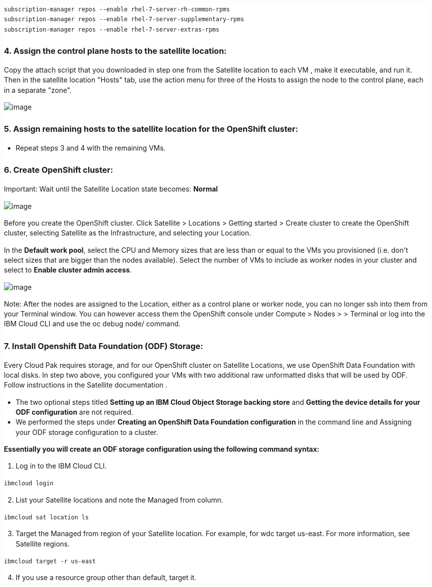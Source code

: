 ```
subscription-manager repos --enable rhel-7-server-rh-common-rpms
subscription-manager repos --enable rhel-7-server-supplementary-rpms
subscription-manager repos --enable rhel-7-server-extras-rpms
```
### 4.	Assign the control plane hosts to the satellite location:
Copy the attach script that you downloaded in step one from the Satellite location to each VM , make it executable, and run it. 
Then in the satellite location "Hosts" tab, use the action menu for three of the Hosts to assign the node to the control plane, each in a separate "zone".  
  
  ![image](https://media.github.ibm.com/user/12103/files/8bcc8a80-b666-11ec-931a-5016d9aa4218)


### 5.	Assign remaining hosts to the satellite location for the OpenShift cluster: 
-	Repeat steps 3 and 4 with the remaining VMs. 

### 6.	Create OpenShift cluster:
Important: Wait until the Satellite Location state becomes: **Normal**
  
  ![image](https://media.github.ibm.com/user/12103/files/9424c580-b666-11ec-9432-32b6277ca7f9)

Before you create the OpenShift cluster. 
Click Satellite > Locations > Getting started > Create cluster to create the OpenShift cluster, selecting Satellite as the Infrastructure, and selecting your Location.
 

In the **Default work pool**, select the CPU and Memory sizes that are less than or equal to the VMs you provisioned (i.e. don't select sizes that are bigger than the nodes available). Select the number of VMs to include as worker nodes in your cluster and select to **Enable cluster admin access**.
  
  ![image](https://media.github.ibm.com/user/12103/files/9b4bd380-b666-11ec-88b8-103ea073de3e)

Note: After the nodes are assigned to the Location, either as a control plane or worker node, you can no longer ssh into them from your Terminal window. You can however access them the OpenShift console under Compute > Nodes > <node> > Terminal or log into the IBM Cloud CLI and use the oc debug node/<node-name> command.

### 7.	Install Openshift Data Foundation (ODF) Storage:
Every Cloud Pak requires storage, and for our OpenShift cluster on Satellite Locations, we use OpenShift Data Foundation with local disks. In step two above, you configured your VMs with two additional raw unformatted disks that will be used by ODF. 
Follow instructions in the Satellite documentation .
- The two optional steps titled **Setting up an IBM Cloud Object Storage backing store** and **Getting the device details for your ODF configuration** are not required.
- We performed the steps under **Creating an OpenShift Data Foundation configuration** in the command line and Assigning your ODF storage configuration to a cluster.

**Essentially you will create an ODF storage configuration using the following command syntax:**
    
1.	Log in to the IBM Cloud CLI.
```
ibmcloud login
```
2.	List your Satellite locations and note the Managed from column.
```
ibmcloud sat location ls
```
3.	Target the Managed from region of your Satellite location. For example, for wdc target us-east. For more information, see Satellite regions.
```
ibmcloud target -r us-east
```
4.	If you use a resource group other than default, target it.
```
```